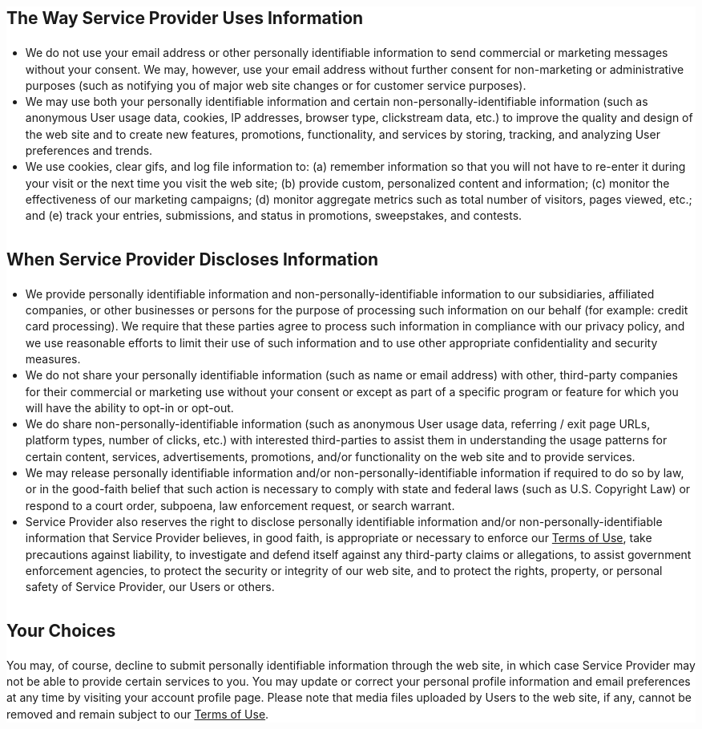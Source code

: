

## The Way Service Provider Uses Information

  * We do not use your email address or other personally identifiable information to send commercial or marketing messages without your consent. We may, however, use your email address without further consent for non-marketing or administrative purposes (such as notifying you of major web site changes or for customer service purposes). 
  * We may use both your personally identifiable information and certain non-personally-identifiable information (such as anonymous User usage data, cookies, IP addresses, browser type, clickstream data, etc.) to improve the quality and design of the web site and to create new features, promotions, functionality, and services by storing, tracking, and analyzing User preferences and trends. 
  * We use cookies, clear gifs, and log file information to: (a) remember information so that you will not have to re-enter it during your visit or the next time you visit the web site; (b) provide custom, personalized content and information; (c) monitor the effectiveness of our marketing campaigns; (d) monitor aggregate metrics such as total number of visitors, pages viewed, etc.; and (e) track your entries, submissions, and status in promotions, sweepstakes, and contests. 



## When Service Provider Discloses Information

  * We provide personally identifiable information and non-personally-identifiable information to our subsidiaries, affiliated companies, or other businesses or persons for the purpose of processing such information on our behalf (for example: credit card processing). We require that these parties agree to process such information in compliance with our privacy policy, and we use reasonable efforts to limit their use of such information and to use other appropriate confidentiality and security measures. 
  * We do not share your personally identifiable information (such as name or email address) with other, third-party companies for their commercial or marketing use without your consent or except as part of a specific program or feature for which you will have the ability to opt-in or opt-out. 
  * We do share non-personally-identifiable information (such as anonymous User usage data, referring / exit page URLs, platform types, number of clicks, etc.) with interested third-parties to assist them in understanding the usage patterns for certain content, services, advertisements, promotions, and/or functionality on the web site and to provide services. 
  * We may release personally identifiable information and/or non-personally-identifiable information if required to do so by law, or in the good-faith belief that such action is necessary to comply with state and federal laws (such as U.S. Copyright Law) or respond to a court order, subpoena, law enforcement request, or search warrant. 
  * Service Provider also reserves the right to disclose personally identifiable information and/or non-personally-identifiable information that Service Provider believes, in good faith, is appropriate or necessary to enforce our [Terms of Use](https://web.archive.org/policy/terms "Terms of Use"), take precautions against liability, to investigate and defend itself against any third-party claims or allegations, to assist government enforcement agencies, to protect the security or integrity of our web site, and to protect the rights, property, or personal safety of Service Provider, our Users or others. 



## Your Choices

You may, of course, decline to submit personally identifiable information through the web site, in which case Service Provider may not be able to provide certain services to you. You may update or correct your personal profile information and email preferences at any time by visiting your account profile page. Please note that media files uploaded by Users to the web site, if any, cannot be removed and remain subject to our [Terms of Use](https://web.archive.org/policy/terms "Terms of Use"). 
